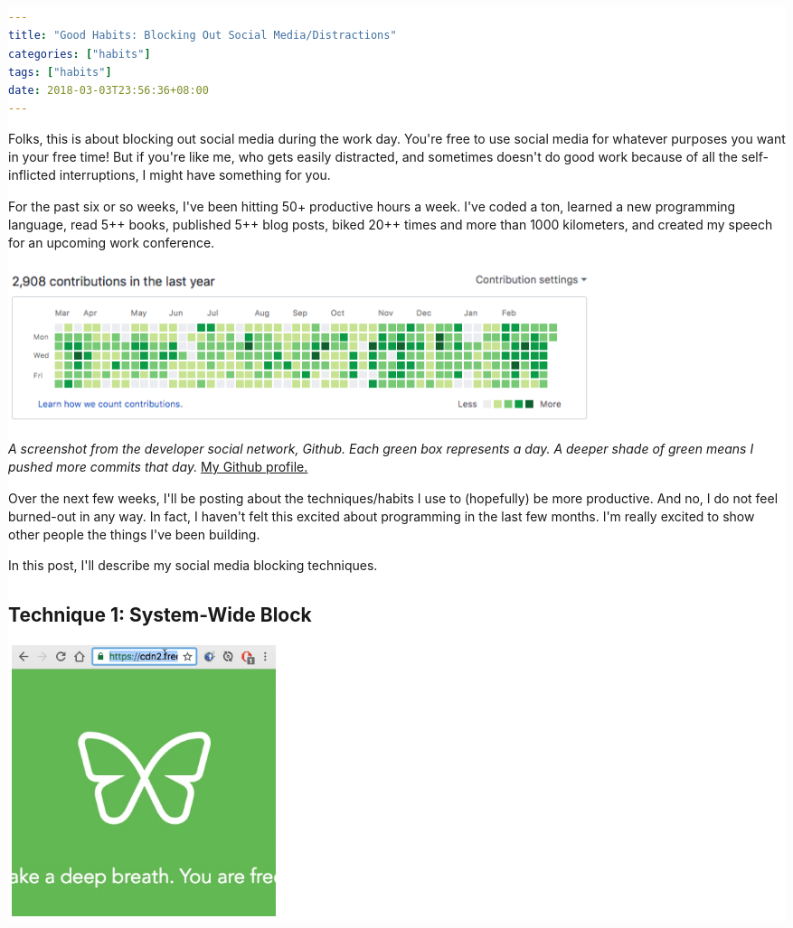 ```yaml
---
title: "Good Habits: Blocking Out Social Media/Distractions"
categories: ["habits"]
tags: ["habits"]
date: 2018-03-03T23:56:36+08:00
---
```


Folks, this is about blocking out social media during the work day. You're free to use social media for whatever purposes you want in your free time! But if you're like me, who gets easily distracted, and sometimes doesn't do good work because of all the self-inflicted interruptions, I might have something for you.

For the past six or so weeks, I've been hitting 50+ productive hours a week. I've coded a ton, learned a new programming language, read 5++ books, published 5++ blog posts, biked 20++ times and more than 1000 kilometers, and created my speech for an upcoming work conference.

<img src="/img/2018-good-habits-blocking-social-media-github.png" style="width: 75%; margin: 0 auto;"/>

*A screenshot from the developer social network, Github. Each green box represents a day. A deeper shade of green means I pushed more commits that day.* [My Github profile.](https://github.com/daryllxd)

Over the next few weeks, I'll be posting about the techniques/habits I use to (hopefully) be more productive. And no, I do not feel burned-out in any way. In fact, I haven't felt this excited about programming in the last few months. I'm really excited to show other people the things I've been building.


In this post, I'll describe my social media blocking techniques.

## Technique 1: System-Wide Block

<img src="/img/2018-good-habits-blocking-social-media-blocked.gif" style="width: 300px; height: 300px; margin: 0 auto;"/>
